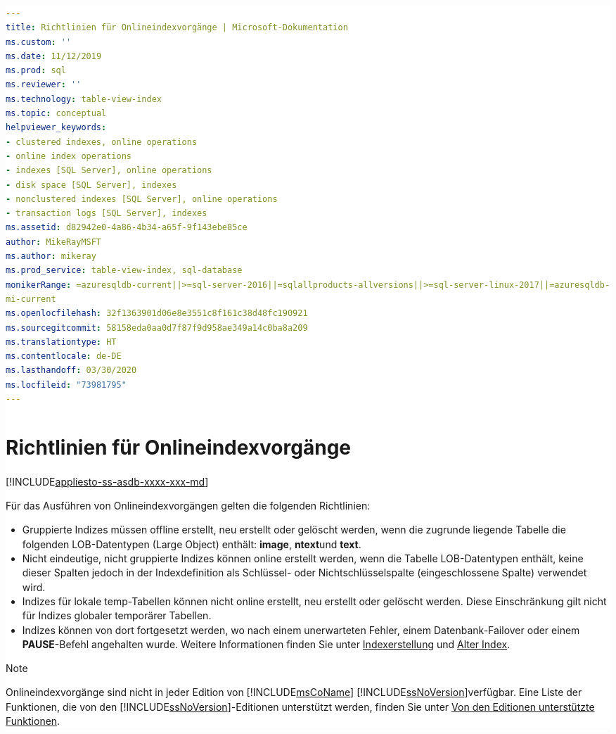 ```yaml
---
title: Richtlinien für Onlineindexvorgänge | Microsoft-Dokumentation
ms.custom: ''
ms.date: 11/12/2019
ms.prod: sql
ms.reviewer: ''
ms.technology: table-view-index
ms.topic: conceptual
helpviewer_keywords:
- clustered indexes, online operations
- online index operations
- indexes [SQL Server], online operations
- disk space [SQL Server], indexes
- nonclustered indexes [SQL Server], online operations
- transaction logs [SQL Server], indexes
ms.assetid: d82942e0-4a86-4b34-a65f-9f143ebe85ce
author: MikeRayMSFT
ms.author: mikeray
ms.prod_service: table-view-index, sql-database
monikerRange: =azuresqldb-current||>=sql-server-2016||=sqlallproducts-allversions||>=sql-server-linux-2017||=azuresqldb-mi-current
ms.openlocfilehash: 32f1363901d06e8e3551c8f161c38d48fc190921
ms.sourcegitcommit: 58158eda0aa0d7f87f9d958ae349a14c0ba8a209
ms.translationtype: HT
ms.contentlocale: de-DE
ms.lasthandoff: 03/30/2020
ms.locfileid: "73981795"
---
```

# <a name="guidelines-for-online-index-operations"></a>Richtlinien für Onlineindexvorgänge

[!INCLUDE[appliesto-ss-asdb-xxxx-xxx-md](../../includes/appliesto-ss-asdb-xxxx-xxx-md.md)]

Für das Ausführen von Onlineindexvorgängen gelten die folgenden Richtlinien:  

- Gruppierte Indizes müssen offline erstellt, neu erstellt oder gelöscht werden, wenn die zugrunde liegende Tabelle die folgenden LOB-Datentypen (Large Object) enthält: **image**, **ntext**und **text**.  
- Nicht eindeutige, nicht gruppierte Indizes können online erstellt werden, wenn die Tabelle LOB-Datentypen enthält, keine dieser Spalten jedoch in der Indexdefinition als Schlüssel- oder Nichtschlüsselspalte (eingeschlossene Spalte) verwendet wird.  
- Indizes für lokale temp-Tabellen können nicht online erstellt, neu erstellt oder gelöscht werden. Diese Einschränkung gilt nicht für Indizes globaler temporärer Tabellen.
- Indizes können von dort fortgesetzt werden, wo nach einem unerwarteten Fehler, einem Datenbank-Failover oder einem **PAUSE**-Befehl angehalten wurde. Weitere Informationen finden Sie unter [Indexerstellung](../../t-sql/statements/create-index-transact-sql.md) und [Alter Index](../../t-sql/statements/alter-index-transact-sql.md).

> [!NOTE]  
> Onlineindexvorgänge sind nicht in jeder Edition von [!INCLUDE[msCoName](../../includes/msconame-md.md)] [!INCLUDE[ssNoVersion](../../includes/ssnoversion-md.md)]verfügbar. Eine Liste der Funktionen, die von den [!INCLUDE[ssNoVersion](../../includes/ssnoversion-md.md)]-Editionen unterstützt werden, finden Sie unter [Von den Editionen unterstützte Funktionen](../../sql-server/editions-and-supported-features-for-sql-server-2016.md).  

